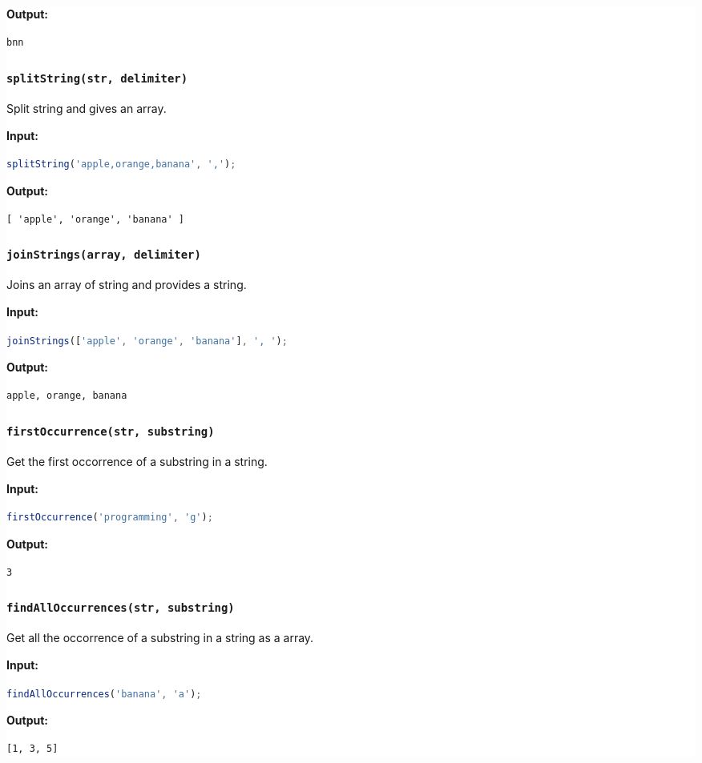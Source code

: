 **Output:**
```plaintext
bnn
```

### `splitString(str, delimiter)`

Split string and gives an array.

**Input:**
```javascript
splitString('apple,orange,banana', ',');
```

**Output:**
```plaintext
[ 'apple', 'orange', 'banana' ]
```

### `joinStrings(array, delimiter)`

Joins an array of string and provides a string.

**Input:**
```javascript
joinStrings(['apple', 'orange', 'banana'], ', ');
```

**Output:**
```plaintext
apple, orange, banana
```

### `firstOccurrence(str, substring)`

Get the first occorrence of a substring in a string.

**Input:**
```javascript
firstOccurrence('programming', 'g');
```

**Output:**
```plaintext
3
```

### `findAllOccurrences(str, substring)`

Get all the occorrence of a substring in a string as a array.

**Input:**
```javascript
findAllOccurrences('banana', 'a');
```

**Output:**
```plaintext
[1, 3, 5]
```

